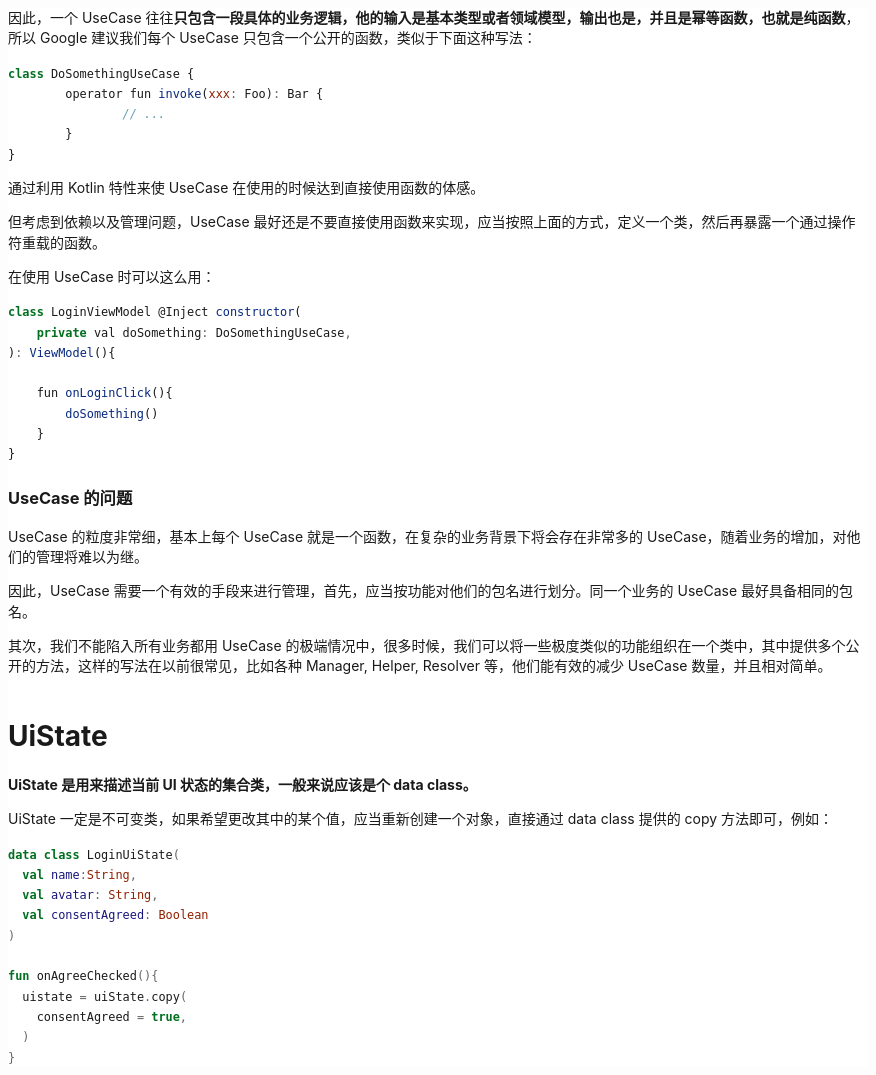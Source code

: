 因此，一个 UseCase 往往**只包含一段具体的业务逻辑，他的输入是基本类型或者领域模型，输出也是，并且是幂等函数，也就是纯函数**，所以 Google 建议我们每个 UseCase 只包含一个公开的函数，类似于下面这种写法：

```jsx
class DoSomethingUseCase {
		operator fun invoke(xxx: Foo): Bar {
				// ...
		}
}
```

通过利用 Kotlin 特性来使 UseCase 在使用的时候达到直接使用函数的体感。

但考虑到依赖以及管理问题，UseCase 最好还是不要直接使用函数来实现，应当按照上面的方式，定义一个类，然后再暴露一个通过操作符重载的函数。

在使用 UseCase 时可以这么用：

```jsx
class LoginViewModel @Inject constructor(
    private val doSomething: DoSomethingUseCase,
): ViewModel(){
    
    fun onLoginClick(){
        doSomething()
    }
}
```

### UseCase 的问题

UseCase 的粒度非常细，基本上每个 UseCase 就是一个函数，在复杂的业务背景下将会存在非常多的 UseCase，随着业务的增加，对他们的管理将难以为继。

因此，UseCase 需要一个有效的手段来进行管理，首先，应当按功能对他们的包名进行划分。同一个业务的 UseCase 最好具备相同的包名。

其次，我们不能陷入所有业务都用 UseCase 的极端情况中，很多时候，我们可以将一些极度类似的功能组织在一个类中，其中提供多个公开的方法，这样的写法在以前很常见，比如各种 Manager, Helper, Resolver 等，他们能有效的减少 UseCase 数量，并且相对简单。

# UiState

**UiState 是用来描述当前 UI 状态的集合类，一般来说应该是个 data class。**

UiState 一定是不可变类，如果希望更改其中的某个值，应当重新创建一个对象，直接通过 data class 提供的 copy 方法即可，例如：

```kotlin
data class LoginUiState(
  val name:String,
  val avatar: String,
  val consentAgreed: Boolean
)

fun onAgreeChecked(){
  uistate = uiState.copy(
    consentAgreed = true,
  )
}
```
